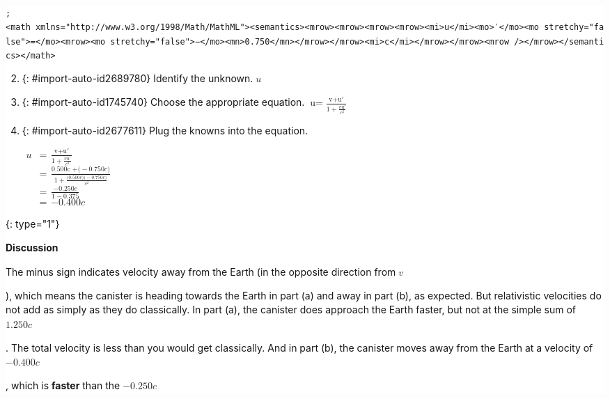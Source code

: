     ;
    <math xmlns="http://www.w3.org/1998/Math/MathML"><semantics><mrow><mrow><mrow><mrow><mi>u</mi><mo>′</mo><mo stretchy="false">=</mo><mrow><mo stretchy="false">−</mo><mn>0.750</mn></mrow></mrow><mi>c</mi></mrow></mrow><mrow /></mrow></semantics></math>

2.  {: #import-auto-id2689780} Identify the unknown.
    <math xmlns="http://www.w3.org/1998/Math/MathML"><semantics><mrow><mrow><mi>u</mi></mrow><mrow /></mrow></semantics></math>

3.  {: #import-auto-id1745740} Choose the appropriate equation.
    <math xmlns="http://www.w3.org/1998/Math/MathML"><semantics><mrow><mrow><mrow><mrow><mtext fontstyle="italic">u</mtext><mo>=</mo></mrow><mfrac><mrow><mi fontstyle="italic">v+u</mi><mo>′</mo></mrow><mrow><mn>1</mn><mo stretchy="false">+</mo><mfrac><mrow><mi>v</mi><mrow><mtext fontstyle="italic">u</mtext><mo>′</mo></mrow></mrow><msup><mi>c</mi><mrow><mn>2</mn></mrow></msup></mfrac></mrow></mfrac></mrow></mrow><mrow /></mrow></semantics></math>

4.  {: #import-auto-id2677611} Plug the knowns into the equation.
    <div data-type="equation" id="eip-115">
    <math xmlns="http://www.w3.org/1998/Math/MathML"> <semantics> <mrow> <mrow> <mrow> <mtable columnalign="left"> <mtr> <mtd> <mi fontstyle="italic">u</mi></mtd><mtd><mo>=</mo></mtd> <mrow> <mfrac> <mrow> <mi fontstyle="italic">v+u</mi><mo>′</mo></mrow> <mrow> <mn>1</mn> <mo stretchy="false">+</mo> <mfrac> <mrow> <mi>v</mi> <mi /> <mrow> <mi fontstyle="italic">u</mi><mo>′</mo> </mrow> </mrow> <msup> <mi>c</mi> <mrow> <mn>2</mn> </mrow> </msup> </mfrac> </mrow> </mfrac> <mrow /> </mrow> </mtr> <mtr><mtd /> <mtd> <mo>=</mo></mtd> <mrow> <mfrac> <mrow> <mn>0.500</mn> <mrow> <mi fontstyle="italic">c +</mi> </mrow> <mrow> <mo stretchy="false">(</mo> <mo stretchy="false">−</mo> <mn>0.750</mn> <mi>c</mi> </mrow> <mo stretchy="false">)</mo> </mrow> <mrow> <mn>1</mn> <mo stretchy="false">+</mo> <mfrac> <mrow> <mo stretchy="false">(</mo> <mn>0.500</mn> <mi>c</mi> <mo stretchy="false">)</mo> <mrow> <mo stretchy="false">(</mo> <mo stretchy="false">−</mo> <mn>0.750</mn> </mrow> <mi>c</mi> <mo stretchy="false">)</mo> </mrow> <msup> <mi>c</mi> <mrow> <mn>2</mn> </mrow> </msup> </mfrac> </mrow> </mfrac> </mrow> </mtr> <mtr><mtd /> <mtd> <mo>=</mo></mtd> <mrow> <mfrac> <mrow> <mrow> <mo stretchy="false">−</mo> <mn>0.250</mn> </mrow> <mi>c</mi> </mrow> <mrow> <mrow> <mn>1</mn> <mo stretchy="false">−</mo> <mn>0.375</mn> </mrow> </mrow> </mfrac> </mrow> </mtr> <mtr><mtd /> <mtd> <mo>=</mo></mtd> <mrow><mo stretchy="false">−</mo> <mn>0.400</mn> <mi>c</mi> </mrow> </mtr> </mtable> </mrow> </mrow> </mrow> </semantics> </math>
    </div>
{: type="1"}

**Discussion**

The minus sign indicates velocity away from the Earth (in the opposite direction from <math xmlns="http://www.w3.org/1998/Math/MathML"><semantics><mrow><mrow><mi>v</mi></mrow><mrow /></mrow></semantics></math>

), which means the canister is heading towards the Earth in part (a) and away in part (b), as expected. But relativistic velocities do not add as simply as they do classically. In part (a), the canister does approach the Earth faster, but not at the simple sum of <math xmlns="http://www.w3.org/1998/Math/MathML"><semantics><mrow><mrow><mn>1.250</mn><mi>c</mi></mrow><mrow /></mrow></semantics></math>

. The total velocity is less than you would get classically. And in part (b), the canister moves away from the Earth at a velocity of <math xmlns="http://www.w3.org/1998/Math/MathML"><semantics><mrow><mrow><mo stretchy="false">−</mo><mn>0.400</mn><mi>c</mi></mrow><mrow /></mrow></semantics></math>

, which is **faster** than the <math xmlns="http://www.w3.org/1998/Math/MathML"><semantics><mrow><mrow><mn>−0.250</mn><mi>c</mi></mrow></mrow><annotation encoding="StarMath 5.0"> size 12{c} {}</annotation></semantics></math>
